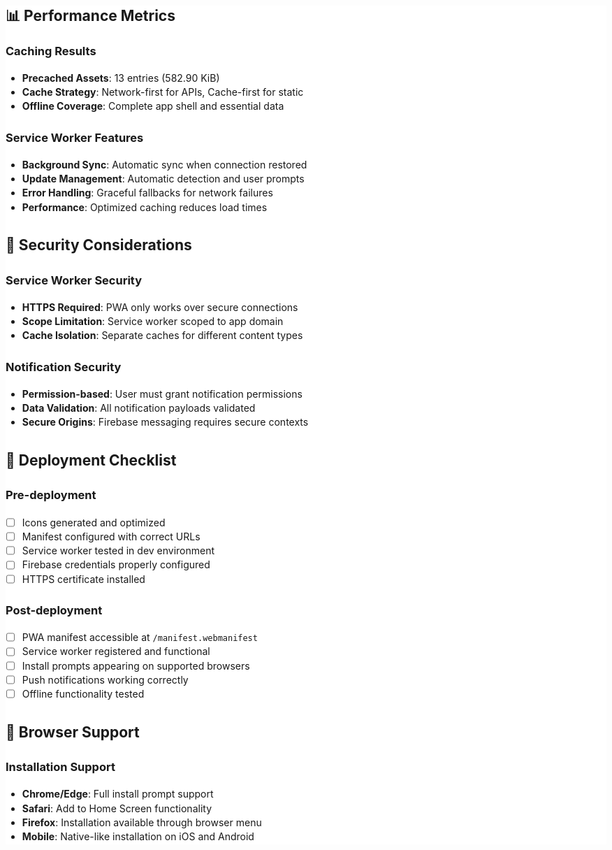 ## 📊 Performance Metrics

### Caching Results
- **Precached Assets**: 13 entries (582.90 KiB)
- **Cache Strategy**: Network-first for APIs, Cache-first for static
- **Offline Coverage**: Complete app shell and essential data

### Service Worker Features
- **Background Sync**: Automatic sync when connection restored
- **Update Management**: Automatic detection and user prompts
- **Error Handling**: Graceful fallbacks for network failures
- **Performance**: Optimized caching reduces load times

## 🔐 Security Considerations

### Service Worker Security
- **HTTPS Required**: PWA only works over secure connections
- **Scope Limitation**: Service worker scoped to app domain
- **Cache Isolation**: Separate caches for different content types

### Notification Security
- **Permission-based**: User must grant notification permissions
- **Data Validation**: All notification payloads validated
- **Secure Origins**: Firebase messaging requires secure contexts

## 🚀 Deployment Checklist

### Pre-deployment
- [ ] Icons generated and optimized
- [ ] Manifest configured with correct URLs
- [ ] Service worker tested in dev environment
- [ ] Firebase credentials properly configured
- [ ] HTTPS certificate installed

### Post-deployment
- [ ] PWA manifest accessible at `/manifest.webmanifest`
- [ ] Service worker registered and functional
- [ ] Install prompts appearing on supported browsers
- [ ] Push notifications working correctly
- [ ] Offline functionality tested

## 📱 Browser Support

### Installation Support
- **Chrome/Edge**: Full install prompt support
- **Safari**: Add to Home Screen functionality
- **Firefox**: Installation available through browser menu
- **Mobile**: Native-like installation on iOS and Android
